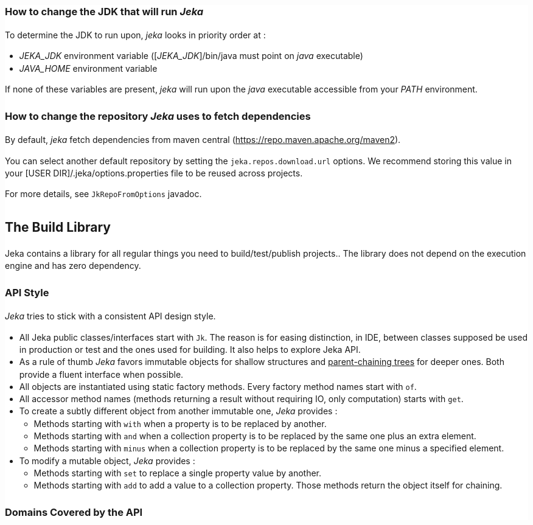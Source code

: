 ### How to change the JDK that will run _Jeka_

To determine the JDK to run upon, _jeka_ looks in priority order at :
* _JEKA_JDK_ environment variable ([_JEKA_JDK_]/bin/java must point on _java_ executable)
* _JAVA_HOME_ environment variable 

If none of these variables are present, _jeka_ will run upon the _java_ executable accessible from your _PATH_ environment.

### How to change the repository _Jeka_ uses to fetch dependencies 

By default, _jeka_ fetch dependencies from maven central (https://repo.maven.apache.org/maven2).

You can select another default repository by setting the `jeka.repos.download.url` options. 
We recommend storing this value in your [USER DIR]/.jeka/options.properties file to be reused across projects.

For more details, see `JkRepoFromOptions` javadoc.


## The Build Library

Jeka contains a library for all regular things you need to build/test/publish projects..
The library does not depend on the execution engine and has zero dependency. 

### API Style

_Jeka_ tries to stick with a consistent API design style.

* All Jeka public classes/interfaces start with `Jk`. The reason is for easing distinction, in IDE, between classes supposed be used
  in production or test and the ones used for building. It also helps to explore Jeka API.
* As a rule of thumb _Jeka_ favors immutable objects for shallow structures and
[parent-chaining trees](https://github.com/djeang/parent-chaining/blob/master/readme.md) for deeper ones.
Both provide a fluent interface when possible.
* All objects are instantiated using static factory methods. Every factory method names start with `of`.
* All accessor method names (methods returning a result without requiring IO, only computation) starts with `get`.
* To create a subtly different object from another immutable one, _Jeka_ provides :
  * Methods starting with `with` when a property is to be replaced by another.
  * Methods starting with `and` when a collection property is to be replaced by the same one plus an extra element.
  * Methods starting with `minus` when a collection property is to be replaced by the same one minus a specified element.
* To modify a mutable object, _Jeka_ provides :
  * Methods starting with `set` to replace a single property value by another.
  * Methods starting with `add` to add a value to a collection property.
  Those methods return the object itself for chaining.

### Domains Covered by the API
